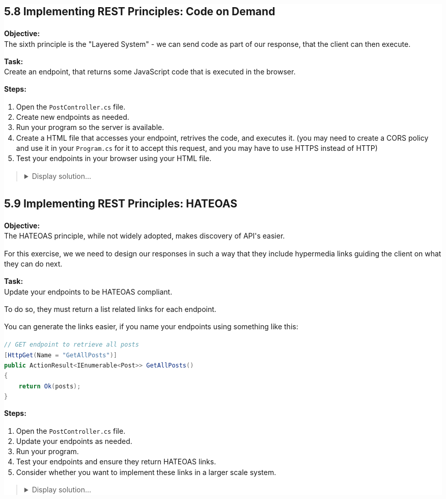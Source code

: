 ## 5.8 Implementing REST Principles: Code on Demand

**Objective:**  
The sixth principle is the "Layered System" - we can send code as part of our response, that the client can then execute.

**Task:**  
Create an endpoint, that returns some JavaScript code that is executed in the browser.

**Steps:**

1. Open the `PostController.cs` file.
2. Create new endpoints as needed.
3. Run your program so the server is available.
4. Create a HTML file that accesses your endpoint, retrives the code, and executes it. (you may need to create a CORS policy and use it in your `Program.cs` for it to accept this request, and you may have to use HTTPS instead of HTTP)
5. Test your endpoints in your browser using your HTML file.

<blockquote>
<details><summary>Display solution...</summary></details>
</blockquote>


## 5.9 Implementing REST Principles: HATEOAS

**Objective:**  
The HATEOAS principle, while not widely adopted, makes discovery of API's easier. 

For this exercise, we we need to design our responses in such a way that they include hypermedia links guiding the client on what they can do next.

**Task:**  
Update your endpoints to be HATEOAS compliant.

To do so, they must return a list related links for each endpoint.

You can generate the links easier, if you name your endpoints using something like this:

```csharp
// GET endpoint to retrieve all posts
[HttpGet(Name = "GetAllPosts")]
public ActionResult<IEnumerable<Post>> GetAllPosts()
{
    return Ok(posts);
}
```

**Steps:**

1. Open the `PostController.cs` file.
2. Update your endpoints as needed.
3. Run your program.
4. Test your endpoints and ensure they return HATEOAS links.
5. Consider whether you want to implement these links in a larger scale system.

<blockquote>
<details><summary>Display solution...</summary></details>
</blockquote>
